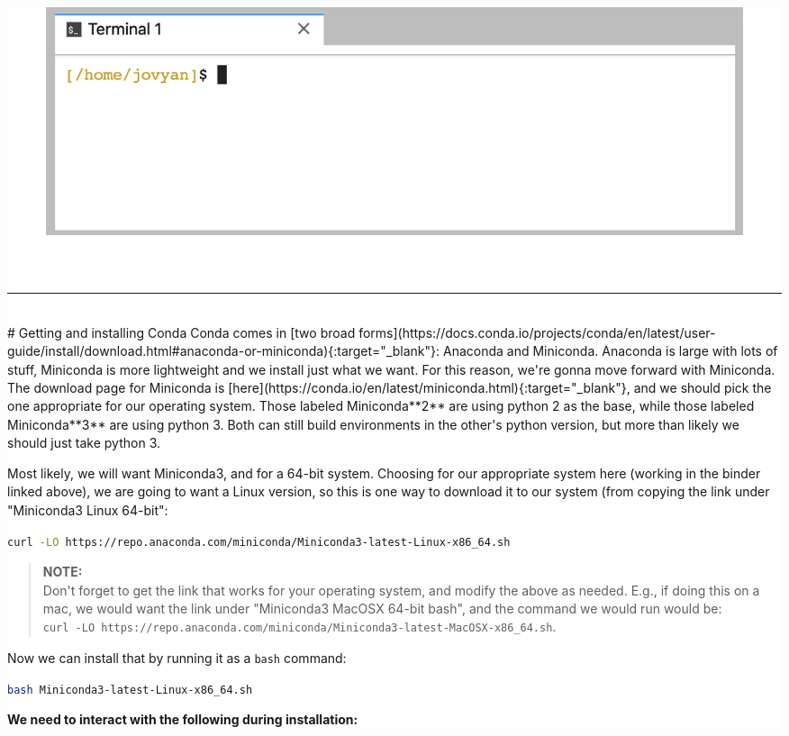 <center><img src="../images/binder-conda-app-launch.png" width="90%"></center>
<br>

<hr style="height:10px; visibility:hidden;" />

---
<br>
# Getting and installing Conda
Conda comes in [two broad forms](https://docs.conda.io/projects/conda/en/latest/user-guide/install/download.html#anaconda-or-miniconda){:target="_blank"}: Anaconda and Miniconda. Anaconda is large with lots of stuff, Miniconda is more lightweight and we install just what we want. For this reason, we're gonna move forward with Miniconda. The download page for Miniconda is [here](https://conda.io/en/latest/miniconda.html){:target="_blank"}, and we should pick the one appropriate for our operating system. Those labeled Miniconda**2** are using python 2 as the base, while those labeled Miniconda**3** are using python 3. Both can still build environments in the other's python version, but more than likely we should just take python 3. 

Most likely, we will want Miniconda3, and for a 64-bit system. Choosing for our appropriate system here (working in the binder linked above), we are going to want a Linux version, so this is one way to download it to our system (from copying the link under "Miniconda3 Linux 64-bit":

```bash
curl -LO https://repo.anaconda.com/miniconda/Miniconda3-latest-Linux-x86_64.sh
```

> **NOTE:**  
> Don't forget to get the link that works for your operating system, and modify the above as needed. E.g., if doing this on a mac, we would want the link under "Miniconda3 MacOSX 64-bit bash", and the command we would run would be:  
> `curl -LO https://repo.anaconda.com/miniconda/Miniconda3-latest-MacOSX-x86_64.sh`.

Now we can install that by running it as a `bash` command:

```bash
bash Miniconda3-latest-Linux-x86_64.sh
```

**We need to interact with the following during installation:**
